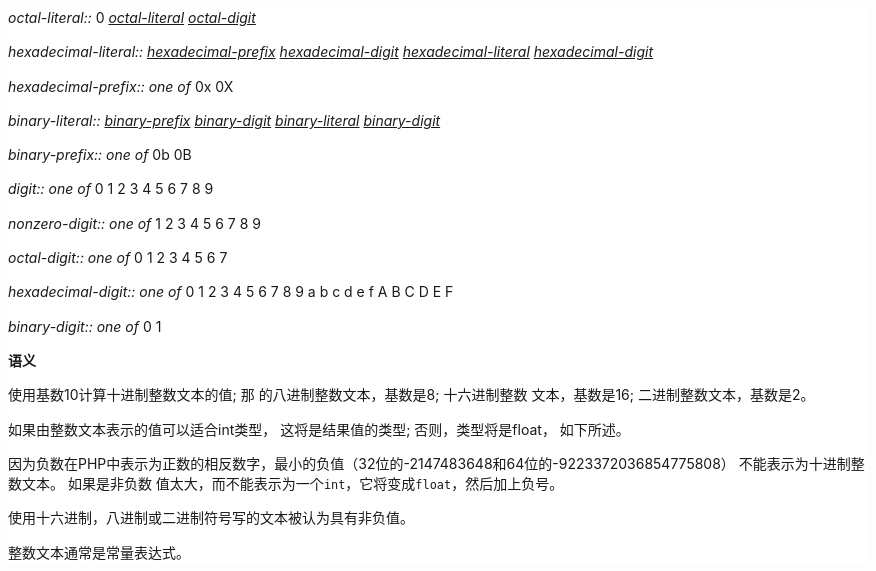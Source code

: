 <i id="grammar-octal-literal">octal-literal::</i>
   0
   <i><a href="#grammar-octal-literal">octal-literal</a></i>   <i><a href="#grammar-octal-digit">octal-digit</a></i>

<i id="grammar-hexadecimal-literal">hexadecimal-literal::</i>
   <i><a href="#grammar-hexadecimal-prefix">hexadecimal-prefix</a></i>   <i><a href="#grammar-hexadecimal-digit">hexadecimal-digit</a></i>
   <i><a href="#grammar-hexadecimal-literal">hexadecimal-literal</a></i>   <i><a href="#grammar-hexadecimal-digit">hexadecimal-digit</a></i>

<i id="grammar-hexadecimal-prefix">hexadecimal-prefix:: one of</i>
   0x   0X

<i id="grammar-binary-literal">binary-literal::</i>
   <i><a href="#grammar-binary-prefix">binary-prefix</a></i>   <i><a href="#grammar-binary-digit">binary-digit</a></i>
   <i><a href="#grammar-binary-literal">binary-literal</a></i>   <i><a href="#grammar-binary-digit">binary-digit</a></i>

<i id="grammar-binary-prefix">binary-prefix:: one of</i>
   0b   0B

<i id="grammar-digit">digit:: one of</i>
   0   1   2   3   4   5   6   7   8   9

<i id="grammar-nonzero-digit">nonzero-digit:: one of</i>
   1   2   3   4   5   6   7   8   9

<i id="grammar-octal-digit">octal-digit:: one of</i>
   0   1   2   3   4   5   6   7

<i id="grammar-hexadecimal-digit">hexadecimal-digit:: one of</i>
   0   1   2   3   4   5   6   7   8   9
   a   b   c   d   e   f
   A   B   C   D   E   F

<i id="grammar-binary-digit">binary-digit:: one of</i>
   0   1
</pre>

**语义**

使用基数10计算十进制整数文本的值; 那
的八进制整数文本，基数是8; 十六进制整数
文本，基数是16; 二进制整数文本，基数是2。

如果由整数文本表示的值可以适合int类型，
这将是结果值的类型; 否则，类型将是float，
如下所述。

因为负数在PHP中表示为正数的相反数字，最小的负值（32位的-2147483648和64位的-9223372036854775808）
不能表示为十进制整数文本。 如果是非负数
值太大，而不能表示为一个`int`，它将变成`float`，然后加上负号。

使用十六进制，八进制或二进制符号写的文本被认为具有非负值。

整数文本通常是常量表达式。
